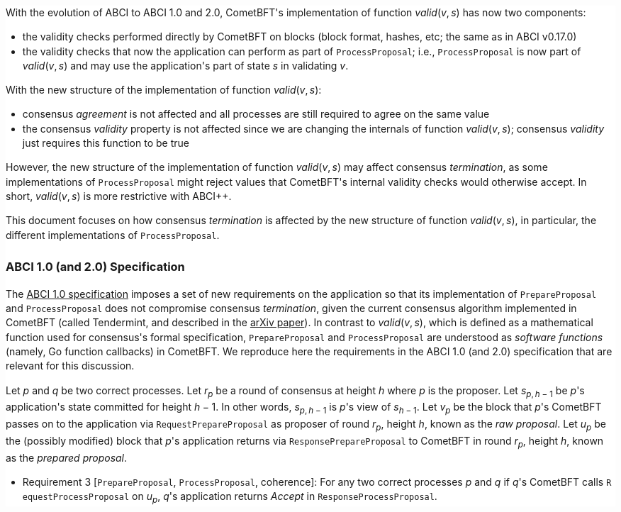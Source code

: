 With the evolution of ABCI to ABCI 1.0 and 2.0, CometBFT's implementation of
function $valid(v, s)$ has now two components:

- the validity checks performed directly by CometBFT on blocks
  (block format, hashes, etc; the same as in ABCI v0.17.0)
- the validity checks that now the application can perform as part of `ProcessProposal`;
  i.e., `ProcessProposal` is now part of $valid(v, s)$
  and may use the application's part of state $s$ in validating $v$.

With the new structure of the implementation of function $valid(v, s)$:

- consensus _agreement_ is not affected and all processes are still required to agree on the same value
- the consensus _validity_ property is not affected since we are changing the
  internals of function $valid(v, s)$; consensus _validity_ just requires this function to be true

However, the new structure of the implementation of function $valid(v, s)$
may affect consensus _termination_, as some implementations of `ProcessProposal` might reject values
that CometBFT's internal validity checks would otherwise accept.
In short, $valid(v, s)$ is more restrictive with ABCI++.

This document focuses on how consensus _termination_ is affected
by the new structure of function $valid(v, s)$,
in particular, the different implementations of `ProcessProposal`.

### ABCI 1.0 (and 2.0) Specification

The [ABCI 1.0 specification][abci-spec] imposes a set of new requirements on the application
so that its implementation of `PrepareProposal` and `ProcessProposal` does not compromise consensus _termination_,
given the current consensus algorithm implemented in CometBFT (called Tendermint, and described in the [arXiv paper][arxiv]).
In contrast to $valid(v, s)$, which is defined as a mathematical function used for consensus's formal specification,
`PrepareProposal` and `ProcessProposal` are understood as _software functions_ (namely, Go function callbacks) in CometBFT.
We reproduce here the requirements in the ABCI 1.0 (and 2.0) specification that are relevant for this discussion.

Let $p$ and $q$ be two correct processes.
Let $r_p$ be a round of consensus at height $h$ where $p$ is the proposer.
Let $s_{p,h-1}$ be $p$'s application's state committed for height $h-1$.
In other words, $s_{p,h-1}$ is $p$'s view of $s_{h-1}$.
Let $v_p$ be the block that $p$'s CometBFT passes
on to the application
via `RequestPrepareProposal` as proposer of round $r_p$, height $h$,
known as the _raw proposal_.
Let $u_p$ be the (possibly modified) block that $p$'s application
returns via `ResponsePrepareProposal` to CometBFT in round $r_p$, height $h$,
known as the _prepared proposal_.

* Requirement 3 [`PrepareProposal`, `ProcessProposal`, coherence]: For any two correct processes $p$ and $q$
  if $q$'s CometBFT calls `RequestProcessProposal` on $u_p$,
  $q$'s application returns _Accept_ in `ResponseProcessProposal`.


[abci-spec]: https://github.com/cometbft/cometbft/blob/main/spec/abci/abci++_app_requirements.md#formal-requirements
[arxiv]: https://arxiv.org/abs/1807.04938
[1171]: https://github.com/cometbft/cometbft/issues/1171
[1230]: https://github.com/cometbft/cometbft/issues/1230
[1035]: https://github.com/cometbft/cometbft/issues/1035